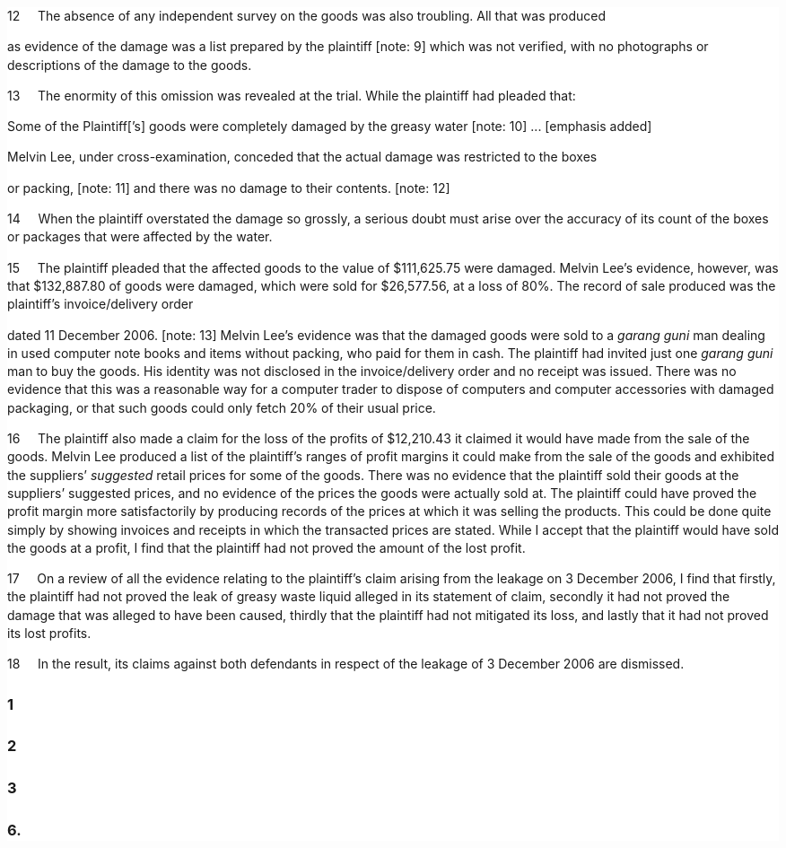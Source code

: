 12     The absence of any independent survey on the goods was also troubling. All that was produced 

as evidence of the damage was a list prepared by the plaintiff [note: 9] which was not verified, with no photographs or descriptions of the damage to the goods. 

13     The enormity of this omission was revealed at the trial. While the plaintiff had pleaded that: 

 Some of the Plaintiff[’s] goods were completely damaged by the greasy water [note: 10] ... [emphasis added] 

Melvin Lee, under cross-examination, conceded that the actual damage was restricted to the boxes 

or packing, [note: 11] and there was no damage to their contents. [note: 12] 

14     When the plaintiff overstated the damage so grossly, a serious doubt must arise over the accuracy of its count of the boxes or packages that were affected by the water. 

15     The plaintiff pleaded that the affected goods to the value of $111,625.75 were damaged. Melvin Lee’s evidence, however, was that $132,887.80 of goods were damaged, which were sold for $26,577.56, at a loss of 80%. The record of sale produced was the plaintiff’s invoice/delivery order 

dated 11 December 2006. [note: 13] Melvin Lee’s evidence was that the damaged goods were sold to a _garang guni_ man dealing in used computer note books and items without packing, who paid for them in cash. The plaintiff had invited just one _garang guni_ man to buy the goods. His identity was not disclosed in the invoice/delivery order and no receipt was issued. There was no evidence that this was a reasonable way for a computer trader to dispose of computers and computer accessories with damaged packaging, or that such goods could only fetch 20% of their usual price. 

16     The plaintiff also made a claim for the loss of the profits of $12,210.43 it claimed it would have made from the sale of the goods. Melvin Lee produced a list of the plaintiff’s ranges of profit margins it could make from the sale of the goods and exhibited the suppliers’ _suggested_ retail prices for some of the goods. There was no evidence that the plaintiff sold their goods at the suppliers’ suggested prices, and no evidence of the prices the goods were actually sold at. The plaintiff could have proved the profit margin more satisfactorily by producing records of the prices at which it was selling the products. This could be done quite simply by showing invoices and receipts in which the transacted prices are stated. While I accept that the plaintiff would have sold the goods at a profit, I find that the plaintiff had not proved the amount of the lost profit. 

17     On a review of all the evidence relating to the plaintiff’s claim arising from the leakage on 3 December 2006, I find that firstly, the plaintiff had not proved the leak of greasy waste liquid alleged in its statement of claim, secondly it had not proved the damage that was alleged to have been caused, thirdly that the plaintiff had not mitigated its loss, and lastly that it had not proved its lost profits. 

18     In the result, its claims against both defendants in respect of the leakage of 3 December 2006 are dismissed. 


### 1 

### 2 

### 3 

### 6. 
